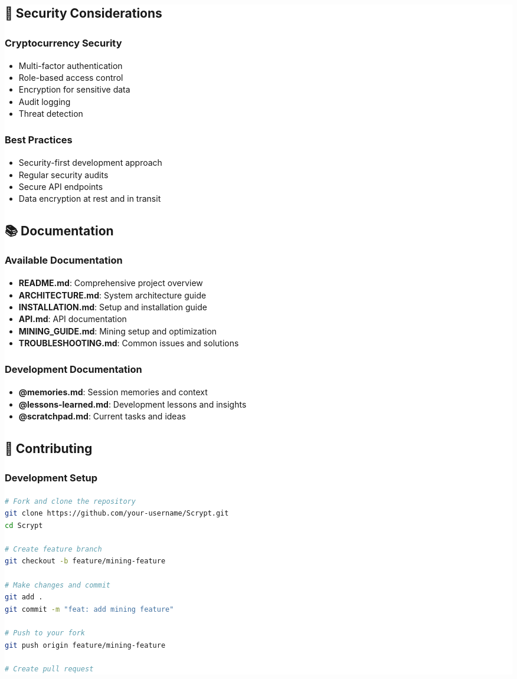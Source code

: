 ## 🔐 Security Considerations

### **Cryptocurrency Security**
- Multi-factor authentication
- Role-based access control
- Encryption for sensitive data
- Audit logging
- Threat detection

### **Best Practices**
- Security-first development approach
- Regular security audits
- Secure API endpoints
- Data encryption at rest and in transit

## 📚 Documentation

### **Available Documentation**
- **README.md**: Comprehensive project overview
- **ARCHITECTURE.md**: System architecture guide
- **INSTALLATION.md**: Setup and installation guide
- **API.md**: API documentation
- **MINING_GUIDE.md**: Mining setup and optimization
- **TROUBLESHOOTING.md**: Common issues and solutions

### **Development Documentation**
- **@memories.md**: Session memories and context
- **@lessons-learned.md**: Development lessons and insights
- **@scratchpad.md**: Current tasks and ideas

## 🤝 Contributing

### **Development Setup**
```bash
# Fork and clone the repository
git clone https://github.com/your-username/Scrypt.git
cd Scrypt

# Create feature branch
git checkout -b feature/mining-feature

# Make changes and commit
git add .
git commit -m "feat: add mining feature"

# Push to your fork
git push origin feature/mining-feature

# Create pull request
```
